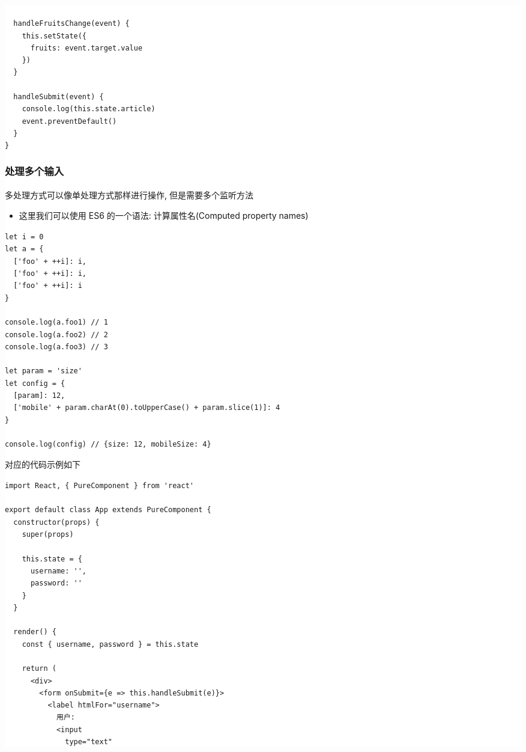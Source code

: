 ```react

  handleFruitsChange(event) {
    this.setState({
      fruits: event.target.value
    })
  }

  handleSubmit(event) {
    console.log(this.state.article)
    event.preventDefault()
  }
}
```

### 处理多个输入

多处理方式可以像单处理方式那样进行操作, 但是需要多个监听方法

- 这里我们可以使用 ES6 的一个语法: 计算属性名(Computed property names)

```react
let i = 0
let a = {
  ['foo' + ++i]: i,
  ['foo' + ++i]: i,
  ['foo' + ++i]: i
}

console.log(a.foo1) // 1
console.log(a.foo2) // 2
console.log(a.foo3) // 3

let param = 'size'
let config = {
  [param]: 12,
  ['mobile' + param.charAt(0).toUpperCase() + param.slice(1)]: 4
}

console.log(config) // {size: 12, mobileSize: 4}
```

对应的代码示例如下

```react
import React, { PureComponent } from 'react'

export default class App extends PureComponent {
  constructor(props) {
    super(props)

    this.state = {
      username: '',
      password: ''
    }
  }

  render() {
    const { username, password } = this.state

    return (
      <div>
        <form onSubmit={e => this.handleSubmit(e)}>
          <label htmlFor="username">
            用户:
            <input 
              type="text"
```